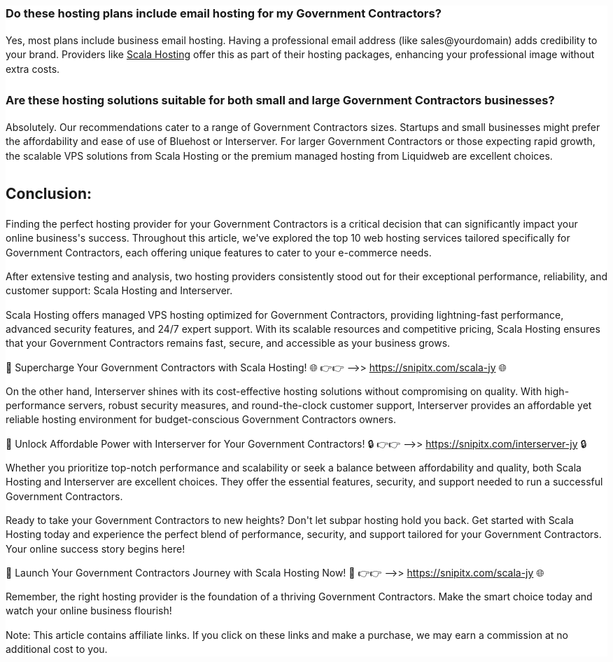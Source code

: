 ### Do these hosting plans include email hosting for my Government Contractors? 
Yes, most plans include business email hosting. Having a professional email address (like sales@yourdomain) adds credibility to your brand. Providers like [Scala Hosting](https://snipitx.com/scala-jy) offer this as part of their hosting packages, enhancing your professional image without extra costs.

### Are these hosting solutions suitable for both small and large Government Contractors businesses? 
Absolutely. Our recommendations cater to a range of Government Contractors sizes. Startups and small businesses might prefer the affordability and ease of use of Bluehost or Interserver. For larger Government Contractors or those expecting rapid growth, the scalable VPS solutions from Scala Hosting or the premium managed hosting from Liquidweb are excellent choices.

## Conclusion:

Finding the perfect hosting provider for your Government Contractors is a critical decision that can significantly impact your online business's success. Throughout this article, we've explored the top 10 web hosting services tailored specifically for Government Contractors, each offering unique features to cater to your e-commerce needs.

After extensive testing and analysis, two hosting providers consistently stood out for their exceptional performance, reliability, and customer support: Scala Hosting and Interserver.

Scala Hosting offers managed VPS hosting optimized for Government Contractors, providing lightning-fast performance, advanced security features, and 24/7 expert support. With its scalable resources and competitive pricing, Scala Hosting ensures that your Government Contractors remains fast, secure, and accessible as your business grows.

🚀 Supercharge Your Government Contractors with Scala Hosting! 🌐
👉👉 -->> https://snipitx.com/scala-jy 🌐

On the other hand, Interserver shines with its cost-effective hosting solutions without compromising on quality. With high-performance servers, robust security measures, and round-the-clock customer support, Interserver provides an affordable yet reliable hosting environment for budget-conscious Government Contractors owners.

💸 Unlock Affordable Power with Interserver for Your Government Contractors! 🔒
👉👉 -->> https://snipitx.com/interserver-jy 🔒

Whether you prioritize top-notch performance and scalability or seek a balance between affordability and quality, both Scala Hosting and Interserver are excellent choices. They offer the essential features, security, and support needed to run a successful Government Contractors.

Ready to take your Government Contractors to new heights? Don't let subpar hosting hold you back. Get started with Scala Hosting today and experience the perfect blend of performance, security, and support tailored for your Government Contractors. Your online success story begins here!

🚀 Launch Your Government Contractors Journey with Scala Hosting Now! 🌟
👉👉 -->> https://snipitx.com/scala-jy 🌐

Remember, the right hosting provider is the foundation of a thriving Government Contractors. Make the smart choice today and watch your online business flourish!

Note: This article contains affiliate links. If you click on these links and make a purchase, we may earn a commission at no additional cost to you.